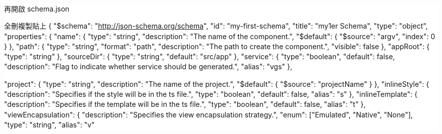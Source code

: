  
 
 
再開啟 schema.json 
 

 
全刪複製貼上 
{ 
"$schema": "http://json-schema.org/schema", 
"id": "my-first-schema", 
"title": "my1er Schema", 
"type": "object", 
"properties": { 
"name": { 
"type": "string", 
"description": "The name of the component.", 
"$default": { 
"$source": "argv", 
"index": 0 
} 
}, 
"path": { 
"type": "string", 
"format": "path", 
"description": "The path to create the component.", 
"visible": false 
}, 
"appRoot": { 
"type": "string" 
}, 
"sourceDir": { 
"type": "string", 
"default": "src/app" 
}, 
"service": { 
"type": "boolean", 
"default": false, 
"description": "Flag to indicate whether service should be generated.", 
"alias": "vgs" 
}, 
 
 
"project": { 
"type": "string", 
"description": "The name of the project.", 
"$default": { 
"$source": "projectName" 
} 
}, 
"inlineStyle": { 
"description": "Specifies if the style will be in the ts file.", 
"type": "boolean", 
"default": false, 
"alias": "s" 
}, 
"inlineTemplate": { 
"description": "Specifies if the template will be in the ts file.", 
"type": "boolean", 
"default": false, 
"alias": "t" 
}, 
"viewEncapsulation": { 
"description": "Specifies the view encapsulation strategy.", 
"enum": ["Emulated", "Native", "None"], 
"type": "string", 
"alias": "v" 